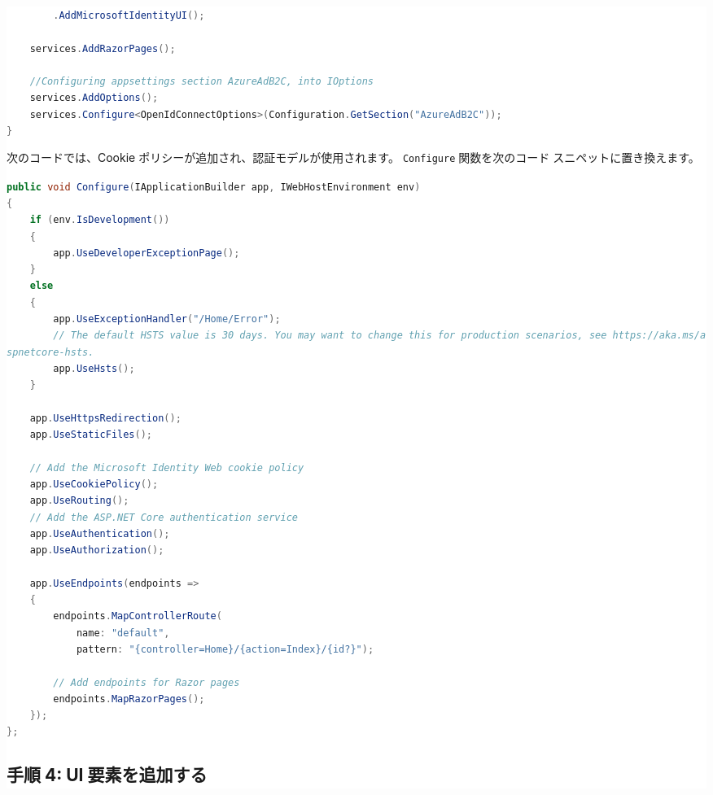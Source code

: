 ```csharp
        .AddMicrosoftIdentityUI();

    services.AddRazorPages();

    //Configuring appsettings section AzureAdB2C, into IOptions
    services.AddOptions();
    services.Configure<OpenIdConnectOptions>(Configuration.GetSection("AzureAdB2C"));
}
```

次のコードでは、Cookie ポリシーが追加され、認証モデルが使用されます。 `Configure` 関数を次のコード スニペットに置き換えます。 

```csharp
public void Configure(IApplicationBuilder app, IWebHostEnvironment env)
{
    if (env.IsDevelopment())
    {
        app.UseDeveloperExceptionPage();
    }
    else
    {
        app.UseExceptionHandler("/Home/Error");
        // The default HSTS value is 30 days. You may want to change this for production scenarios, see https://aka.ms/aspnetcore-hsts.
        app.UseHsts();
    }

    app.UseHttpsRedirection();
    app.UseStaticFiles();

    // Add the Microsoft Identity Web cookie policy
    app.UseCookiePolicy();
    app.UseRouting();
    // Add the ASP.NET Core authentication service
    app.UseAuthentication();
    app.UseAuthorization();

    app.UseEndpoints(endpoints =>
    {
        endpoints.MapControllerRoute(
            name: "default",
            pattern: "{controller=Home}/{action=Index}/{id?}");
        
        // Add endpoints for Razor pages
        endpoints.MapRazorPages();
    });
};
```

## <a name="step-4-add-the-ui-elements"></a>手順 4: UI 要素を追加する
